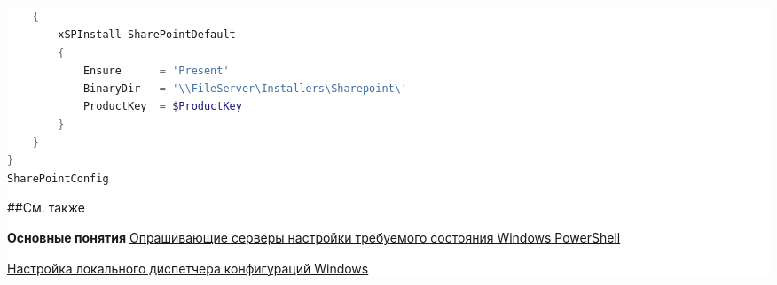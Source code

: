 ```powershell
    {
        xSPInstall SharePointDefault
        {
            Ensure      = 'Present'
            BinaryDir   = '\\FileServer\Installers\Sharepoint\'
            ProductKey  = $ProductKey
        }
    }
}
SharePointConfig
```
##<a name="see-also"></a>См. также

**Основные понятия**
[Опрашивающие серверы настройки требуемого состояния Windows PowerShell](pullServer.md)

[Настройка локального диспетчера конфигураций Windows](https://technet.microsoft.com/library/mt421188.aspx)